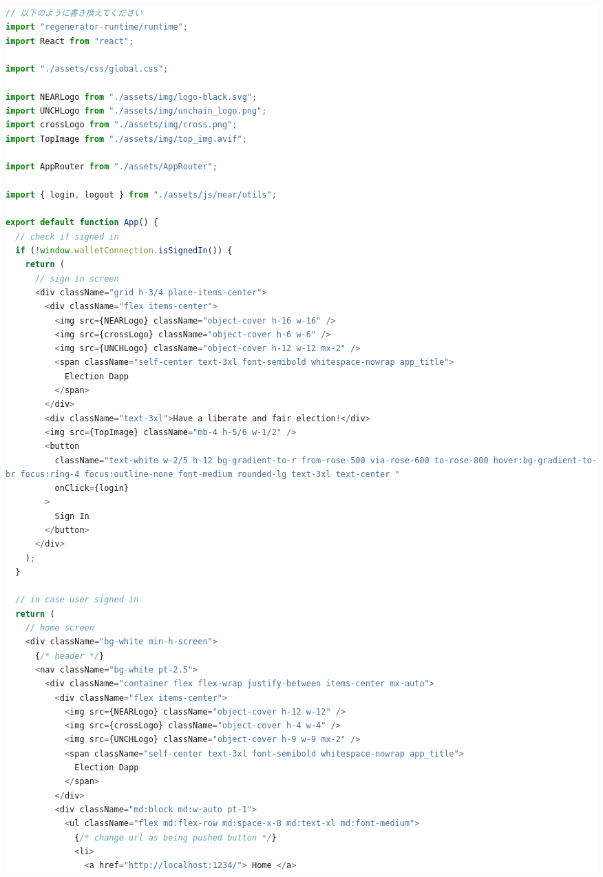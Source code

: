 ```javascript
// 以下のように書き換えてください
import "regenerator-runtime/runtime";
import React from "react";

import "./assets/css/global.css";

import NEARLogo from "./assets/img/logo-black.svg";
import UNCHLogo from "./assets/img/unchain_logo.png";
import crossLogo from "./assets/img/cross.png";
import TopImage from "./assets/img/top_img.avif";

import AppRouter from "./assets/AppRouter";

import { login, logout } from "./assets/js/near/utils";

export default function App() {
  // check if signed in
  if (!window.walletConnection.isSignedIn()) {
    return (
      // sign in screen
      <div className="grid h-3/4 place-items-center">
        <div className="flex items-center">
          <img src={NEARLogo} className="object-cover h-16 w-16" />
          <img src={crossLogo} className="object-cover h-6 w-6" />
          <img src={UNCHLogo} className="object-cover h-12 w-12 mx-2" />
          <span className="self-center text-3xl font-semibold whitespace-nowrap app_title">
            Election Dapp
          </span>
        </div>
        <div className="text-3xl">Have a liberate and fair election!</div>
        <img src={TopImage} className="mb-4 h-5/6 w-1/2" />
        <button
          className="text-white w-2/5 h-12 bg-gradient-to-r from-rose-500 via-rose-600 to-rose-800 hover:bg-gradient-to-br focus:ring-4 focus:outline-none font-medium rounded-lg text-3xl text-center "
          onClick={login}
        >
          Sign In
        </button>
      </div>
    );
  }

  // in case user signed in
  return (
    // home screen
    <div className="bg-white min-h-screen">
      {/* header */}
      <nav className="bg-white pt-2.5">
        <div className="container flex flex-wrap justify-between items-center mx-auto">
          <div className="flex items-center">
            <img src={NEARLogo} className="object-cover h-12 w-12" />
            <img src={crossLogo} className="object-cover h-4 w-4" />
            <img src={UNCHLogo} className="object-cover h-9 w-9 mx-2" />
            <span className="self-center text-3xl font-semibold whitespace-nowrap app_title">
              Election Dapp
            </span>
          </div>
          <div className="md:block md:w-auto pt-1">
            <ul className="flex md:flex-row md:space-x-8 md:text-xl md:font-medium">
              {/* change url as being pushed button */}
              <li>
                <a href="http://localhost:1234/"> Home </a>
```